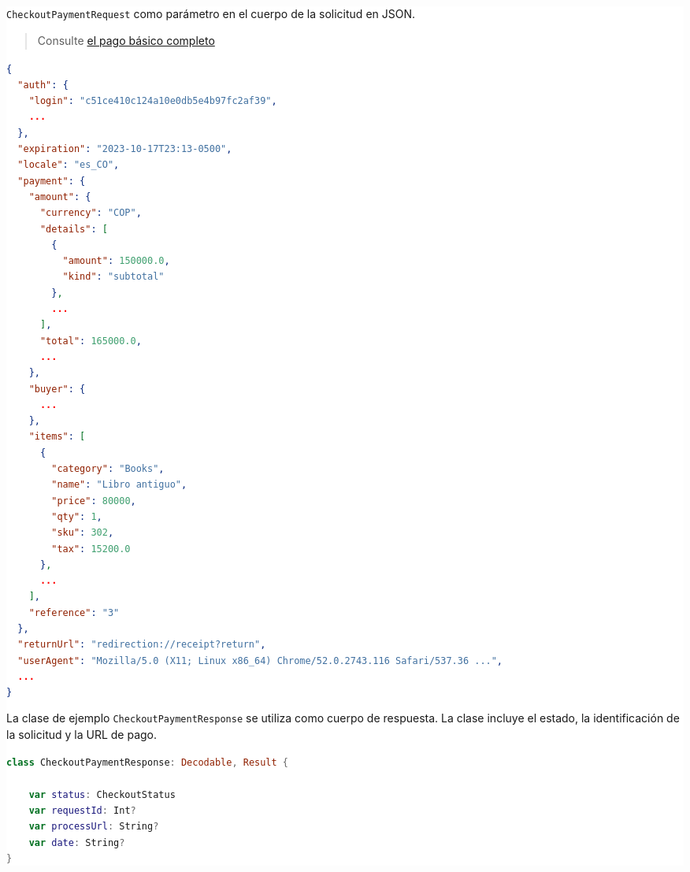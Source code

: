 `CheckoutPaymentRequest` como parámetro en el cuerpo de la solicitud en JSON.

> Consulte [el pago básico completo](examples/basic_payment_request.json)

```json
{
  "auth": {
    "login": "c51ce410c124a10e0db5e4b97fc2af39",
    ...
  },
  "expiration": "2023-10-17T23:13-0500",
  "locale": "es_CO",
  "payment": {
    "amount": {
      "currency": "COP",
      "details": [
        {
          "amount": 150000.0,
          "kind": "subtotal"
        },
        ...
      ],
      "total": 165000.0,
      ...
    },
    "buyer": {
      ...
    },
    "items": [
      {
        "category": "Books",
        "name": "Libro antiguo",
        "price": 80000,
        "qty": 1,
        "sku": 302,
        "tax": 15200.0
      },
      ...
    ],
    "reference": "3"
  },
  "returnUrl": "redirection://receipt?return",
  "userAgent": "Mozilla/5.0 (X11; Linux x86_64) Chrome/52.0.2743.116 Safari/537.36 ...",
  ...
}
```

La clase de ejemplo `CheckoutPaymentResponse` se utiliza como cuerpo de respuesta. La clase incluye el estado, la identificación de la solicitud y la URL de pago.

```swift
class CheckoutPaymentResponse: Decodable, Result {
    
    var status: CheckoutStatus
    var requestId: Int?
    var processUrl: String?
    var date: String?
}
```
